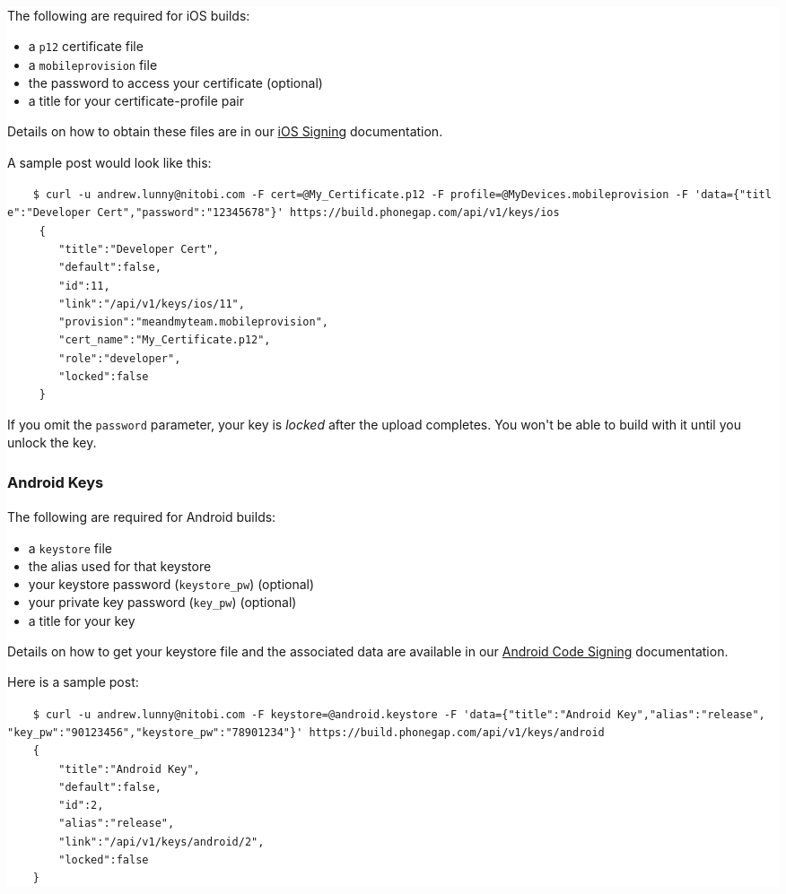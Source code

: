 The following are required for iOS builds:

* a `p12` certificate file
* a `mobileprovision` file
* the password to access your certificate (optional)
* a title for your certificate-profile pair

Details on how to obtain these files are in our [iOS
Signing](/docs/ios-builds) documentation.

A sample post would look like this:

        $ curl -u andrew.lunny@nitobi.com -F cert=@My_Certificate.p12 -F profile=@MyDevices.mobileprovision -F 'data={"title":"Developer Cert","password":"12345678"}' https://build.phonegap.com/api/v1/keys/ios
         {
            "title":"Developer Cert",
            "default":false,
            "id":11,
            "link":"/api/v1/keys/ios/11",
            "provision":"meandmyteam.mobileprovision",
            "cert_name":"My_Certificate.p12",
            "role":"developer",
            "locked":false
         }

If you omit the `password` parameter, your key is _locked_ after the
upload completes. You won't be able to build with it until you unlock
the key.

### Android Keys

The following are required for Android builds:

* a `keystore` file
* the alias used for that keystore
* your keystore password (`keystore_pw`) (optional)
* your private key password (`key_pw`) (optional)
* a title for your key

Details on how to get your keystore file and the associated data are
available in our [Android Code Signing](/docs/android-signing)
documentation.

Here is a sample post:

        $ curl -u andrew.lunny@nitobi.com -F keystore=@android.keystore -F 'data={"title":"Android Key","alias":"release", "key_pw":"90123456","keystore_pw":"78901234"}' https://build.phonegap.com/api/v1/keys/android
        {
            "title":"Android Key",
            "default":false,
            "id":2,
            "alias":"release",
            "link":"/api/v1/keys/android/2",
            "locked":false
        }
